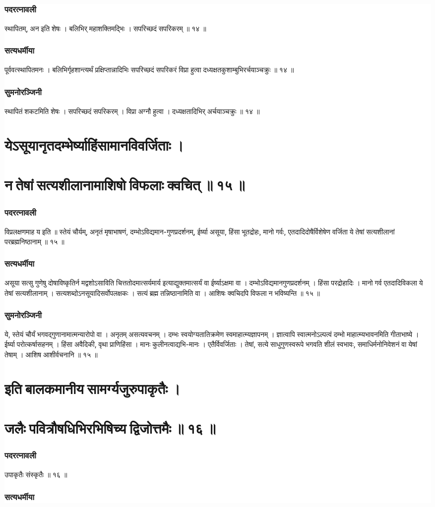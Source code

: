 ### **पदरत्नावली**

स्थापितम्, अन इति शेषः । बलिभिर् महाशक्तिमद्भिः । सपरिच्छदं सपरिकरम् ॥ १४ ॥

### **सत्यधर्मीया**

पूर्ववत्स्थापितमनः । बलिभिर्गृहशान्त्यर्थं प्रक्षिप्तान्नादिभिः सपरिच्छदं सपरिकरं विप्रा हुत्वा दध्यक्षतकुशाम्बुभिरर्चयाञ्चक्रुः ॥ १४ ॥

### **सुमनोरञ्जिनी**

स्थापितं शकटमिति शेषः । सपरिच्छदं सपरिकरम् । विप्रा अग्नौ हुत्वा । दध्यक्षतादिभिर् अर्चयाञ्चक्रुः ॥ १४ ॥

# **येऽसूयानृतदम्भेर्ष्याहिंसामानविवर्जिताः ।**

# **न तेषां सत्यशीलानामाशिषो विफलाः क्वचित् ॥ १५ ॥**

### **पदरत्नावली**

विप्रलक्षणमाह य इति ॥ स्तेयं चौर्यम्, अनृतं मृषाभाषणं, दम्भोऽविद्यमान-गुणप्रदर्शनम्, ईर्ष्या असूया, हिंसा भूतद्रोहः, मानो गर्वः, एतदादिदोषैर्विशेषेण वर्जिता ये तेषां सत्यशीलानां परब्रह्मनिष्ठानाम् ॥ १५ ॥

### **सत्यधर्मीया**

असूया सत्सु गुणेषु दोषाविष्कृतिर्न मद्वशोऽसाविति चित्ततोदमात्सर्यमार्य इत्याद्युक्तमात्सर्यं वा ईर्ष्याऽक्षमा वा । दम्भोऽविद्यमानगुणप्रदर्शनम् । हिंसा परद्रोहादिः । मानो गर्व एतदादिविकला ये तेषां सत्यशीलानाम् । सत्यशब्दोऽनसूयादिसर्वोपलक्षकः । सत्यं ब्रह्म तन्निष्ठानामिति वा । आशिषः क्वचिदपि विफला न भविष्यन्ति ॥ १५ ॥

### **सुमनोरञ्जिनी**

ये, स्तेयं चौर्यं भगवद्गुणानामात्मन्यारोपो वा । अनृतम् असत्यवचनम् । दम्भः स्वयोग्यतातिक्रमेण स्वमाहात्म्यज्ञापनम् । ज्ञात्वापि स्वात्मनोऽल्पत्वं दम्भो माहात्म्यभावनमिति गीताभाष्ये । ईर्ष्या परोत्कर्षासहनम् । हिंसा अवैदिकी, वृथा प्राणिहिंसा । मानः कुलीनत्वाद्यभि-मानः । एतैर्विवर्जिताः । तेषां, सत्ये साधुगुणस्वरूपे भगवति शीलं स्वभावः, समाधिर्मनोनिवेशनं वा येषां तेषाम् । आशिष आशीर्वचनानि ॥ १५ ॥

# **इति बालकमानीय सामर्ग्यजुरुपाकृतैः ।**

# **जलैः पवित्रौषधिभिरभिषिच्य द्विजोत्तमैः ॥ १६ ॥**

### **पदरत्नावली**

उपाकृतैः संस्कृतैः ॥ १६ ॥

### **सत्यधर्मीया**
